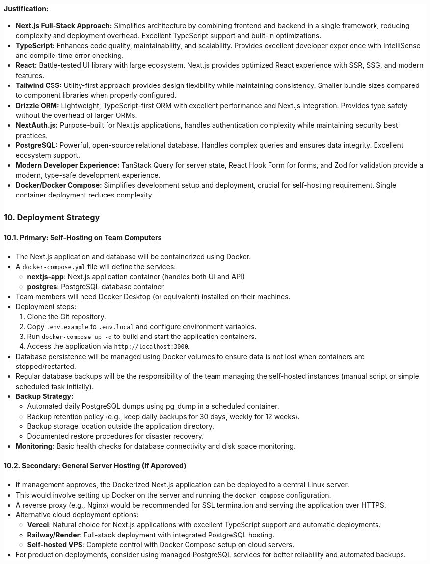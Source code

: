 **Justification:**

*   **Next.js Full-Stack Approach:** Simplifies architecture by combining frontend and backend in a single framework, reducing complexity and deployment overhead. Excellent TypeScript support and built-in optimizations.
*   **TypeScript:** Enhances code quality, maintainability, and scalability. Provides excellent developer experience with IntelliSense and compile-time error checking.
*   **React:** Battle-tested UI library with large ecosystem. Next.js provides optimized React experience with SSR, SSG, and modern features.
*   **Tailwind CSS:** Utility-first approach provides design flexibility while maintaining consistency. Smaller bundle sizes compared to component libraries when properly configured.
*   **Drizzle ORM:** Lightweight, TypeScript-first ORM with excellent performance and Next.js integration. Provides type safety without the overhead of larger ORMs.
*   **NextAuth.js:** Purpose-built for Next.js applications, handles authentication complexity while maintaining security best practices.
*   **PostgreSQL:** Powerful, open-source relational database. Handles complex queries and ensures data integrity. Excellent ecosystem support.
*   **Modern Developer Experience:** TanStack Query for server state, React Hook Form for forms, and Zod for validation provide a modern, type-safe development experience.
*   **Docker/Docker Compose:** Simplifies development setup and deployment, crucial for self-hosting requirement. Single container deployment reduces complexity.

### 10. Deployment Strategy

#### 10.1. Primary: Self-Hosting on Team Computers

*   The Next.js application and database will be containerized using Docker.
*   A `docker-compose.yml` file will define the services:
    *   **nextjs-app**: Next.js application container (handles both UI and API)
    *   **postgres**: PostgreSQL database container
*   Team members will need Docker Desktop (or equivalent) installed on their machines.
*   Deployment steps:
    1.  Clone the Git repository.
    2.  Copy `.env.example` to `.env.local` and configure environment variables.
    3.  Run `docker-compose up -d` to build and start the application containers.
    4.  Access the application via `http://localhost:3000`.
*   Database persistence will be managed using Docker volumes to ensure data is not lost when containers are stopped/restarted.
 *   Regular database backups will be the responsibility of the team managing the self-hosted instances (manual script or simple scheduled task initially).
*   **Backup Strategy:**
    *   Automated daily PostgreSQL dumps using pg_dump in a scheduled container.
    *   Backup retention policy (e.g., keep daily backups for 30 days, weekly for 12 weeks).
    *   Backup storage location outside the application directory.
    *   Documented restore procedures for disaster recovery.
*   **Monitoring:** Basic health checks for database connectivity and disk space monitoring.

#### 10.2. Secondary: General Server Hosting (If Approved)

*   If management approves, the Dockerized Next.js application can be deployed to a central Linux server.
*   This would involve setting up Docker on the server and running the `docker-compose` configuration.
*   A reverse proxy (e.g., Nginx) would be recommended for SSL termination and serving the application over HTTPS.
*   Alternative cloud deployment options:
    *   **Vercel**: Natural choice for Next.js applications with excellent TypeScript support and automatic deployments.
    *   **Railway/Render**: Full-stack deployment with integrated PostgreSQL hosting.
    *   **Self-hosted VPS**: Complete control with Docker Compose setup on cloud servers.
*   For production deployments, consider using managed PostgreSQL services for better reliability and automated backups.
